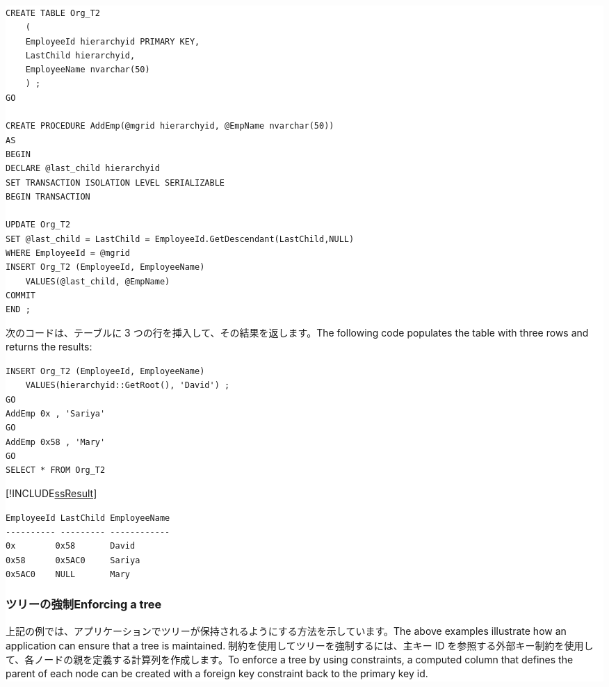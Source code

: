 ```  
CREATE TABLE Org_T2  
    (  
    EmployeeId hierarchyid PRIMARY KEY,  
    LastChild hierarchyid,   
    EmployeeName nvarchar(50)   
    ) ;  
GO  
  
CREATE PROCEDURE AddEmp(@mgrid hierarchyid, @EmpName nvarchar(50))   
AS  
BEGIN  
DECLARE @last_child hierarchyid  
SET TRANSACTION ISOLATION LEVEL SERIALIZABLE  
BEGIN TRANSACTION   
  
UPDATE Org_T2   
SET @last_child = LastChild = EmployeeId.GetDescendant(LastChild,NULL)  
WHERE EmployeeId = @mgrid  
INSERT Org_T2 (EmployeeId, EmployeeName)   
    VALUES(@last_child, @EmpName)  
COMMIT  
END ;  
```  
  
 <span data-ttu-id="98bf6-239">次のコードは、テーブルに 3 つの行を挿入して、その結果を返します。</span><span class="sxs-lookup"><span data-stu-id="98bf6-239">The following code populates the table with three rows and returns the results:</span></span>  
  
```  
INSERT Org_T2 (EmployeeId, EmployeeName)   
    VALUES(hierarchyid::GetRoot(), 'David') ;  
GO  
AddEmp 0x , 'Sariya'  
GO  
AddEmp 0x58 , 'Mary'  
GO  
SELECT * FROM Org_T2  
```  
  
 [!INCLUDE[ssResult](../includes/ssresult-md.md)]  
  
```  
EmployeeId LastChild EmployeeName  
---------- --------- ------------  
0x        0x58       David  
0x58      0x5AC0     Sariya  
0x5AC0    NULL       Mary  
```  
  
  
###  <a name="enforcing-a-tree"></a><a name="BKMK_EnforcingTrees"></a> <span data-ttu-id="98bf6-240">ツリーの強制</span><span class="sxs-lookup"><span data-stu-id="98bf6-240">Enforcing a tree</span></span>  
 <span data-ttu-id="98bf6-241">上記の例では、アプリケーションでツリーが保持されるようにする方法を示しています。</span><span class="sxs-lookup"><span data-stu-id="98bf6-241">The above examples illustrate how an application can ensure that a tree is maintained.</span></span> <span data-ttu-id="98bf6-242">制約を使用してツリーを強制するには、主キー ID を参照する外部キー制約を使用して、各ノードの親を定義する計算列を作成します。</span><span class="sxs-lookup"><span data-stu-id="98bf6-242">To enforce a tree by using constraints, a computed column that defines the parent of each node can be created with a foreign key constraint back to the primary key id.</span></span>  
  